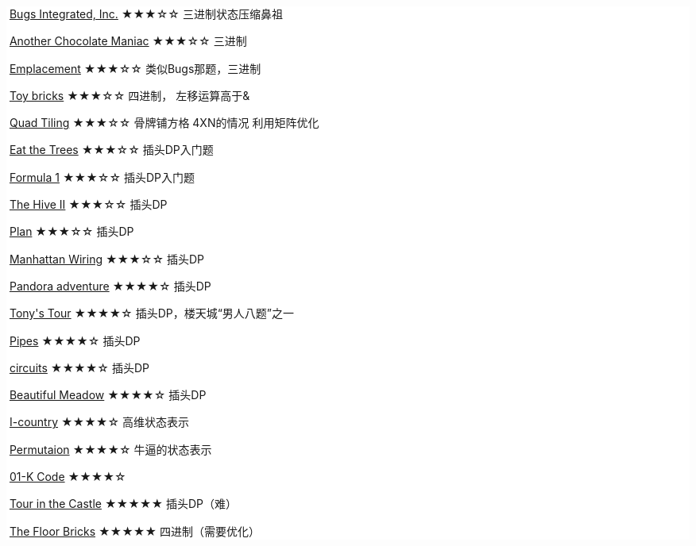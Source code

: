 ​      [Bugs Integrated, Inc.](http://poj.org/problem?id=1038)               ★★★☆☆         三进制状态压缩鼻祖

​      [Another Chocolate Maniac](http://acm.sgu.ru/problem.php?contest=0&problem=132)            ★★★☆☆         三进制

​      [Emplacement](http://poj.org/problem?idpaobing=1185)                         ★★★☆☆         类似Bugs那题，三进制

​      [Toy bricks](http://acm.hdu.edu.cn/showproblem.php?pid=2640)                          ★★★☆☆         四进制， 左移运算高于&

​      [Quad Tiling](http://poj.org/problem?id=3420)                         ★★★☆☆         骨牌铺方格 4XN的情况 利用矩阵优化

​      [Eat the Trees](http://acm.hdu.edu.cn/showproblem.php?pid=1693)                       ★★★☆☆         插头DP入门题

​      [Formula 1](http://acm.timus.ru/problem.aspx?space=1&num=1519)                           ★★★☆☆         插头DP入门题

​      [The Hive II](http://acm.zju.edu.cn/onlinejudge/showProblem.do?problemCode=3466)                         ★★★☆☆         插头DP

​      [Plan](http://acm.hdu.edu.cn/showproblem.php?pid=33Plan)                                ★★★☆☆         插头DP

​      [Manhattan Wiring](http://poj.org/problem?id=3133)                    ★★★☆☆         插头DP

​      [Pandora adventure](http://acm.fzu.edu.cn/problem.php?pid=1977)                   ★★★★☆         插头DP

​      [Tony's Tour](http://poj.org/problem?id=1739)                         ★★★★☆         插头DP，楼天城“男人八题”之一

​      [Pipes](http://poj.org/problem?id=2064)                               ★★★★☆         插头DP

​      [circuits](http://acm.hdu.edu.cn/showproblem.php?pid=428circuits)                            ★★★★☆         插头DP

​      [Beautiful Meadow](http://acm.zju.edu.cn/onlinejudge/showProblem.do?problemCode=3213)                    ★★★★☆         插头DP

​      [I-country](http://acm.sgu.ru/problem.php?contest=0&problem=16I-country)                           ★★★★☆         高维状态表示

​      [Permutaion](http://acm.hdu.edu.cn/showproblem.php?pid=2820)                          ★★★★☆         牛逼的状态表示

​      [01-K Code](http://acm.hdu.edu.cn/showproblem.php?pid=1545)                           ★★★★☆

​      [Tour in the Castle](http://acm.zju.edu.cn/onlinejudge/showProblem.do?problemCode=3256)                  ★★★★★         插头DP（难）

​      [The Floor Bricks](http://acm.hdu.edu.cn/showproblem.php?pid=1666)                    ★★★★★         四进制（需要优化）

 
 


